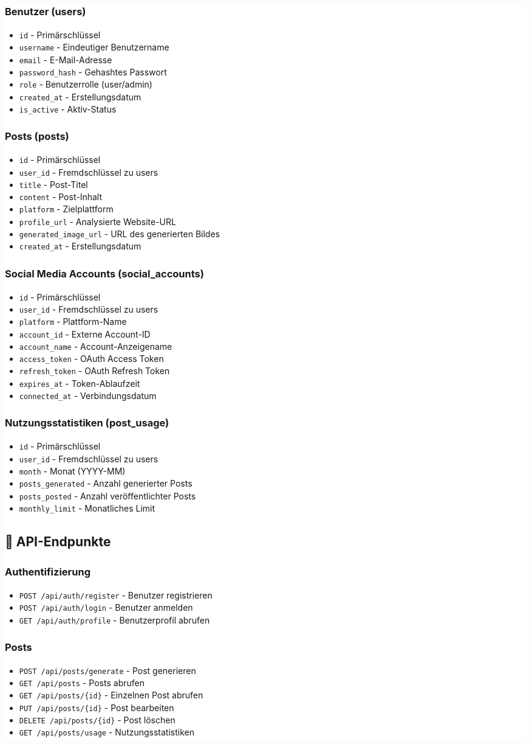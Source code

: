 ### Benutzer (users)
- `id` - Primärschlüssel
- `username` - Eindeutiger Benutzername
- `email` - E-Mail-Adresse
- `password_hash` - Gehashtes Passwort
- `role` - Benutzerrolle (user/admin)
- `created_at` - Erstellungsdatum
- `is_active` - Aktiv-Status

### Posts (posts)
- `id` - Primärschlüssel
- `user_id` - Fremdschlüssel zu users
- `title` - Post-Titel
- `content` - Post-Inhalt
- `platform` - Zielplattform
- `profile_url` - Analysierte Website-URL
- `generated_image_url` - URL des generierten Bildes
- `created_at` - Erstellungsdatum

### Social Media Accounts (social_accounts)
- `id` - Primärschlüssel
- `user_id` - Fremdschlüssel zu users
- `platform` - Plattform-Name
- `account_id` - Externe Account-ID
- `account_name` - Account-Anzeigename
- `access_token` - OAuth Access Token
- `refresh_token` - OAuth Refresh Token
- `expires_at` - Token-Ablaufzeit
- `connected_at` - Verbindungsdatum

### Nutzungsstatistiken (post_usage)
- `id` - Primärschlüssel
- `user_id` - Fremdschlüssel zu users
- `month` - Monat (YYYY-MM)
- `posts_generated` - Anzahl generierter Posts
- `posts_posted` - Anzahl veröffentlichter Posts
- `monthly_limit` - Monatliches Limit

## 🔌 API-Endpunkte

### Authentifizierung
- `POST /api/auth/register` - Benutzer registrieren
- `POST /api/auth/login` - Benutzer anmelden
- `GET /api/auth/profile` - Benutzerprofil abrufen

### Posts
- `POST /api/posts/generate` - Post generieren
- `GET /api/posts` - Posts abrufen
- `GET /api/posts/{id}` - Einzelnen Post abrufen
- `PUT /api/posts/{id}` - Post bearbeiten
- `DELETE /api/posts/{id}` - Post löschen
- `GET /api/posts/usage` - Nutzungsstatistiken
